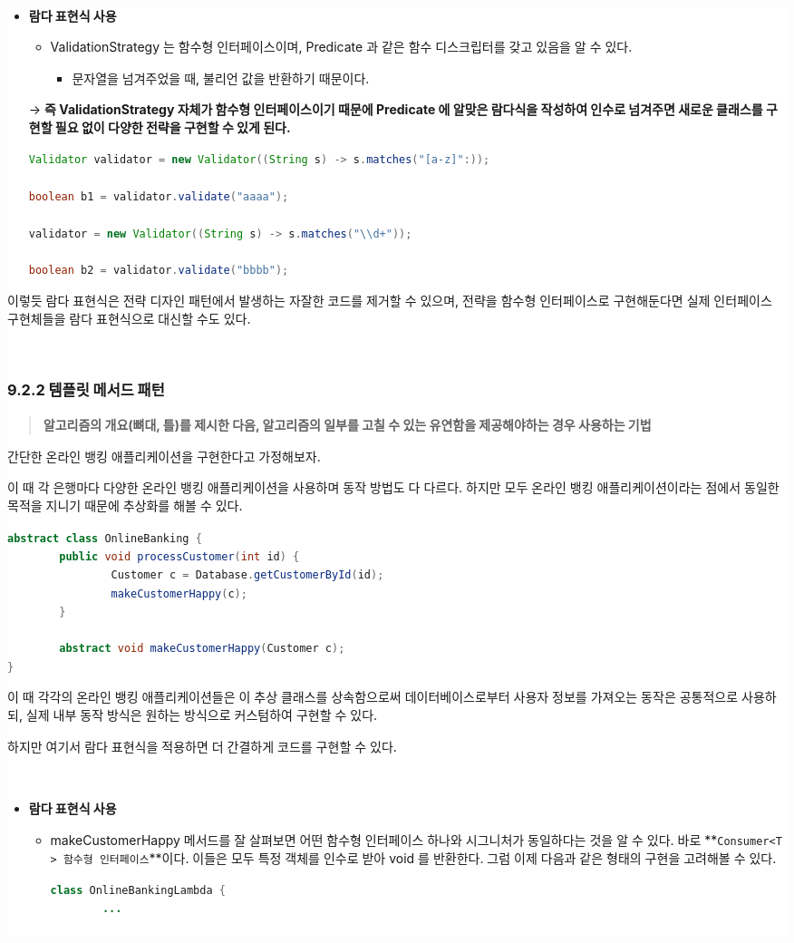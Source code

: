 - **람다 표현식 사용**
    - ValidationStrategy 는 함수형 인터페이스이며, Predicate<String> 과 같은 함수 디스크립터를 갖고 있음을 알 수 있다.
        - 문자열을 넘겨주었을 때, 불리언 값을 반환하기 때문이다.
    
    → **즉 ValidationStrategy 자체가 함수형 인터페이스이기 때문에 Predicate<String> 에 알맞은 람다식을 작성하여 인수로 넘겨주면 새로운 클래스를 구현할 필요 없이 다양한 전략을 구현할 수 있게 된다.**
    
    ```java
    Validator validator = new Validator((String s) -> s.matches("[a-z]":));
    
    boolean b1 = validator.validate("aaaa"); 
    
    validator = new Validator((String s) -> s.matches("\\d+"));
    
    boolean b2 = validator.validate("bbbb");
    ```
    

이렇듯 람다 표현식은 전략 디자인 패턴에서 발생하는 자잘한 코드를 제거할 수 있으며, 전략을 함수형 인터페이스로 구현해둔다면 실제 인터페이스 구현체들을 람다 표현식으로 대신할 수도 있다. 

<br>

### 9.2.2 템플릿 메서드 패턴

> **알고리즘의 개요(뼈대, 틀)를 제시한 다음, 알고리즘의 일부를 고칠 수 있는 유연함을 제공해야하는 경우 사용하는 기법**
> 

간단한 온라인 뱅킹 애플리케이션을 구현한다고 가정해보자.

이 때 각 은행마다 다양한 온라인 뱅킹 애플리케이션을 사용하며 동작 방법도 다 다르다. 하지만 모두 온라인 뱅킹 애플리케이션이라는 점에서 동일한 목적을 지니기 때문에 추상화를 해볼 수 있다.

```java
abstract class OnlineBanking {
		public void processCustomer(int id) {
				Customer c = Database.getCustomerById(id);
				makeCustomerHappy(c);
		}
		
		abstract void makeCustomerHappy(Customer c);
}
```

이 때 각각의 온라인 뱅킹 애플리케이션들은 이 추상 클래스를 상속함으로써 데이터베이스로부터 사용자 정보를 가져오는 동작은 공통적으로 사용하되, 실제 내부 동작 방식은 원하는 방식으로 커스텀하여 구현할 수 있다.

하지만 여기서 람다 표현식을 적용하면 더 간결하게 코드를 구현할 수 있다.

<br>

- **람다 표현식 사용**
    - makeCustomerHappy 메서드를 잘 살펴보면 어떤 함수형 인터페이스 하나와 시그니처가 동일하다는 것을 알 수 있다. 바로 **`Consumer<T> 함수형 인터페이스`**이다. 이들은 모두 특정 객체를 인수로 받아 void 를 반환한다. 그럼 이제 다음과 같은 형태의 구현을 고려해볼 수 있다.
        
        ```java
        class OnlineBankingLambda {
        		...
        		